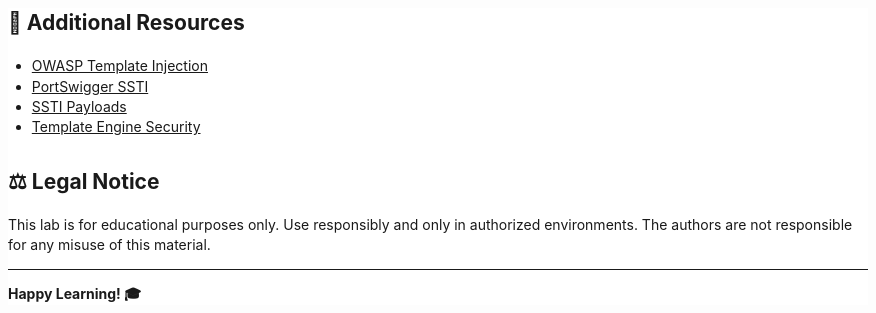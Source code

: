 ## 🔗 Additional Resources

- [OWASP Template Injection](https://owasp.org/www-community/attacks/Server_Side_Template_Injection)
- [PortSwigger SSTI](https://portswigger.net/web-security/server-side-template-injection)
- [SSTI Payloads](https://github.com/swisskyrepo/PayloadsAllTheThings/tree/master/Server%20Side%20Template%20Injection)
- [Template Engine Security](https://cheatsheetseries.owasp.org/cheatsheets/Cross_Site_Scripting_Prevention_Cheat_Sheet.html)

## ⚖️ Legal Notice

This lab is for educational purposes only. Use responsibly and only in authorized environments. The authors are not responsible for any misuse of this material.

---

**Happy Learning! 🎓**
